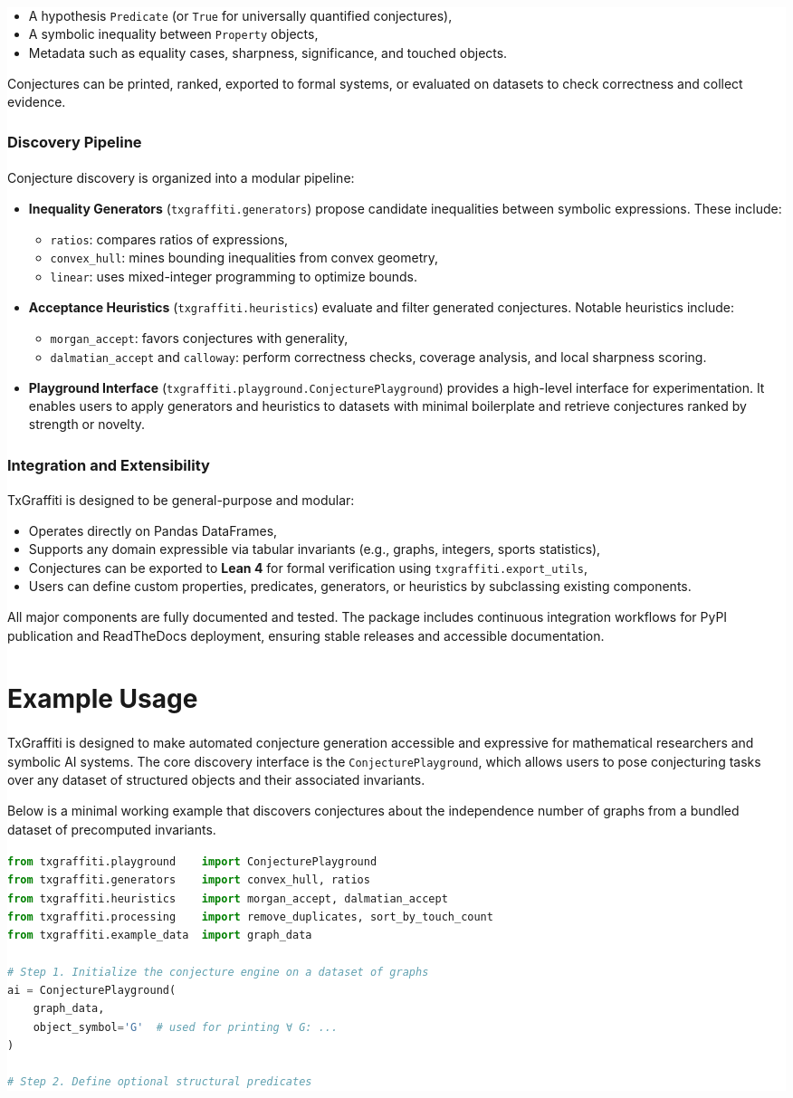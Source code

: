 - A hypothesis `Predicate` (or `True` for universally quantified conjectures),
- A symbolic inequality between `Property` objects,
- Metadata such as equality cases, sharpness, significance, and touched objects.

Conjectures can be printed, ranked, exported to formal systems, or evaluated on datasets to check correctness and collect evidence.

### Discovery Pipeline

Conjecture discovery is organized into a modular pipeline:

- **Inequality Generators** (`txgraffiti.generators`) propose candidate inequalities between symbolic expressions. These include:
  - `ratios`: compares ratios of expressions,
  - `convex_hull`: mines bounding inequalities from convex geometry,
  - `linear`: uses mixed-integer programming to optimize bounds.

- **Acceptance Heuristics** (`txgraffiti.heuristics`) evaluate and filter generated conjectures. Notable heuristics include:
  - `morgan_accept`: favors conjectures with generality,
  - `dalmatian_accept` and `calloway`: perform correctness checks, coverage analysis, and local sharpness scoring.

- **Playground Interface** (`txgraffiti.playground.ConjecturePlayground`) provides a high-level interface for experimentation. It enables users to apply generators and heuristics to datasets with minimal boilerplate and retrieve conjectures ranked by strength or novelty.

### Integration and Extensibility

TxGraffiti is designed to be general-purpose and modular:

- Operates directly on Pandas DataFrames,
- Supports any domain expressible via tabular invariants (e.g., graphs, integers, sports statistics),
- Conjectures can be exported to **Lean 4** for formal verification using `txgraffiti.export_utils`,
- Users can define custom properties, predicates, generators, or heuristics by subclassing existing components.

All major components are fully documented and tested. The package includes continuous integration workflows for PyPI publication and ReadTheDocs deployment, ensuring stable releases and accessible documentation.

# Example Usage

TxGraffiti is designed to make automated conjecture generation accessible and expressive for mathematical researchers and symbolic AI systems. The core discovery interface is the `ConjecturePlayground`, which allows users to pose conjecturing tasks over any dataset of structured objects and their associated invariants.

Below is a minimal working example that discovers conjectures about the independence number of graphs from a bundled dataset of precomputed invariants.

```python
from txgraffiti.playground    import ConjecturePlayground
from txgraffiti.generators    import convex_hull, ratios
from txgraffiti.heuristics    import morgan_accept, dalmatian_accept
from txgraffiti.processing    import remove_duplicates, sort_by_touch_count
from txgraffiti.example_data  import graph_data

# Step 1. Initialize the conjecture engine on a dataset of graphs
ai = ConjecturePlayground(
    graph_data,
    object_symbol='G'  # used for printing ∀ G: ...
)

# Step 2. Define optional structural predicates
```